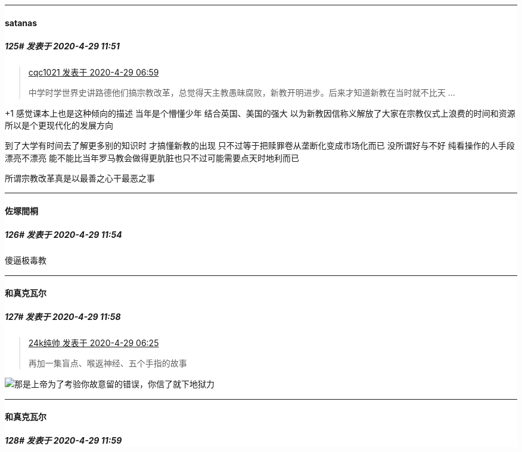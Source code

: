 



*****

####  satanas  
##### 125#       发表于 2020-4-29 11:51



<blockquote><a href="httphttps://bbs.saraba1st.com/2b/forum.php?mod=redirect&amp;goto=findpost&amp;pid=47241971&amp;ptid=1930873" target="_blank">cqc1021 发表于 2020-4-29 06:59</a>

中学时学世界史讲路德他们搞宗教改革，总觉得天主教愚昧腐败，新教开明进步。后来才知道新教在当时就不比天 ...</blockquote>
+1 感觉课本上也是这种倾向的描述 当年是个懵懂少年 结合英国、美国的强大 以为新教因信称义解放了大家在宗教仪式上浪费的时间和资源 所以是个更现代化的发展方向


到了大学有时间去了解更多别的知识时 才搞懂新教的出现 只不过等于把赎罪卷从垄断化变成市场化而已 没所谓好与不好 纯看操作的人手段漂亮不漂亮 能不能比当年罗马教会做得更肮脏也只不过可能需要点天时地利而已

所谓宗教改革真是以最善之心干最恶之事







*****

####  佐塚間桐  
##### 126#       发表于 2020-4-29 11:54




傻逼极毒教







*****

####  和真克瓦尔  
##### 127#       发表于 2020-4-29 11:58



<blockquote><a href="httphttps://bbs.saraba1st.com/2b/forum.php?mod=redirect&amp;goto=findpost&amp;pid=47241930&amp;ptid=1930873" target="_blank">24k纯帅 发表于 2020-4-29 06:25</a>

再加一集盲点、喉返神经、五个手指的故事</blockquote>
<img src="https://static.saraba1st.com/image/smiley/face2017/037.png" referrerpolicy="no-referrer">那是上帝为了考验你故意留的错误，你信了就下地狱力







*****

####  和真克瓦尔  
##### 128#       发表于 2020-4-29 11:59
